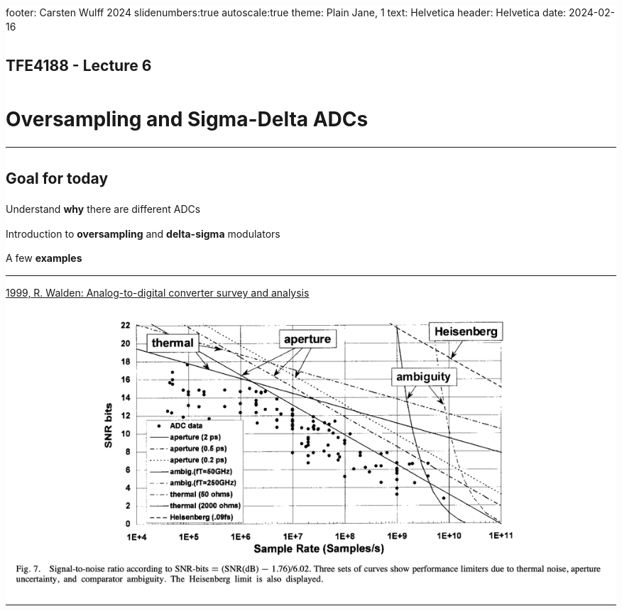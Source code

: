 footer: Carsten Wulff 2024
slidenumbers:true
autoscale:true
theme: Plain Jane, 1
text:  Helvetica
header:  Helvetica
date: 2024-02-16




## TFE4188 - Lecture 6
# Oversampling and Sigma-Delta ADCs



---





## Goal for today

Understand **why** there are different ADCs

Introduction to **oversampling** and  **delta-sigma** modulators

A few **examples**

---



[1999, R. Walden: Analog-to-digital converter survey and analysis](https://ieeexplore.ieee.org/stamp/stamp.jsp?tp=&arnumber=761034)



![original 100%](../media/l6_walden.png)

---